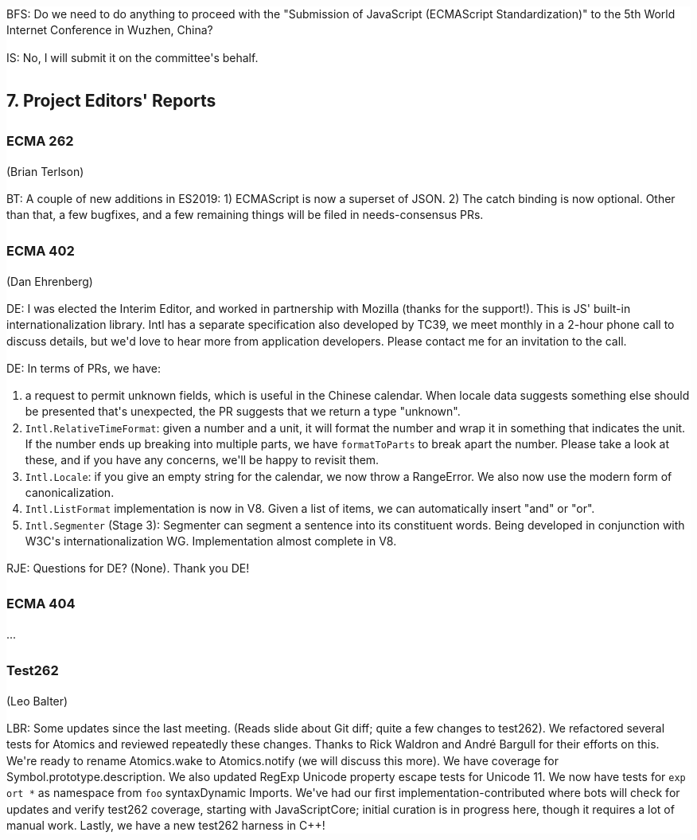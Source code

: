 BFS: Do we need to do anything to proceed with the "Submission of JavaScript (ECMAScript Standardization)" to the 5th World Internet Conference in Wuzhen, China?

IS: No, I will submit it on the committee's behalf.

## 7. Project Editors' Reports

### ECMA 262

(Brian Terlson)

BT: A couple of new additions in ES2019: 1) ECMAScript is now a superset of JSON. 2) The catch binding is now optional. Other than that, a few bugfixes, and a few remaining things will be filed in needs-consensus PRs.

### ECMA 402

(Dan Ehrenberg)

DE: I was elected the Interim Editor, and worked in partnership with Mozilla (thanks for the support!). This is JS' built-in internationalization library. Intl has a separate specification also developed by TC39, we meet monthly in a 2-hour phone call to discuss details, but we'd love to hear more from application developers. Please contact me for an invitation to the call. 

DE: In terms of PRs, we have:

1. a request to permit unknown fields, which is useful in the Chinese calendar. When locale data suggests something else should be presented that's unexpected, the PR suggests that we return a type "unknown".
2. `Intl.RelativeTimeFormat`: given a number and a unit, it will format the number and wrap it in something that indicates the unit. If the number ends up breaking into multiple parts, we have `formatToParts` to break apart the number. Please take a look at these, and if you have any concerns, we'll be happy to revisit them.
3. `Intl.Locale`: if you give an empty string for the calendar, we now throw a RangeError. We also now use the modern form of canonicalization. 
4. `Intl.ListFormat` implementation is now in V8. Given a list of items, we can automatically insert "and" or "or". 
5. `Intl.Segmenter` (Stage 3): Segmenter can segment a sentence into its constituent words. Being developed in conjunction with W3C's internationalization WG. Implementation almost complete in V8.

RJE: Questions for DE? (None). Thank you DE!

### ECMA 404

...

### Test262

(Leo Balter)

LBR: Some updates since the last meeting. (Reads slide about Git diff; quite a few changes to test262). We refactored several tests for Atomics and reviewed repeatedly these changes. Thanks to Rick Waldron and André Bargull for their efforts on this. We're ready to rename Atomics.wake to Atomics.notify (we will discuss this more). We have coverage for Symbol.prototype.description. We also updated RegExp Unicode property escape tests for Unicode 11. We now have tests for `export *` as namespace from `foo` syntaxDynamic Imports. We've had our first implementation-contributed where bots will check for updates and verify test262 coverage, starting with JavaScriptCore; initial curation is in progress here, though it requires a lot of manual work. Lastly, we have a new test262 harness in C++! 

